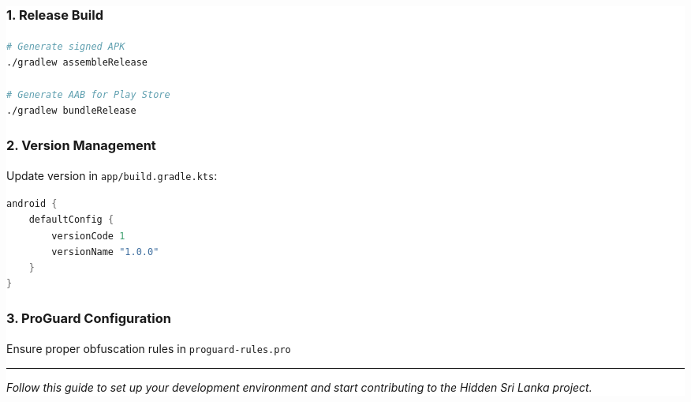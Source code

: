 ### 1. Release Build
```bash
# Generate signed APK
./gradlew assembleRelease

# Generate AAB for Play Store
./gradlew bundleRelease
```

### 2. Version Management
Update version in `app/build.gradle.kts`:
```kotlin
android {
    defaultConfig {
        versionCode 1
        versionName "1.0.0"
    }
}
```

### 3. ProGuard Configuration
Ensure proper obfuscation rules in `proguard-rules.pro`

---
*Follow this guide to set up your development environment and start contributing to the Hidden Sri Lanka project.*
